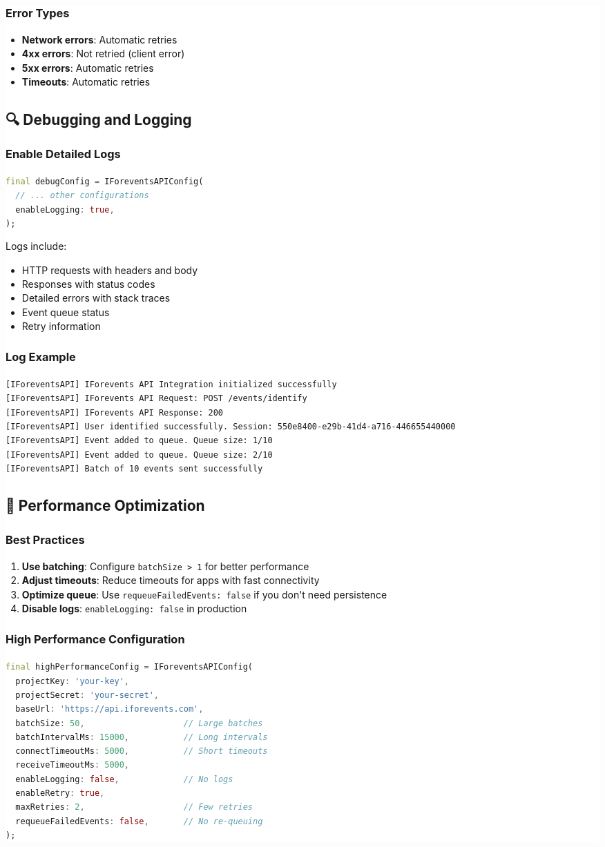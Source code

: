 ### Error Types

- **Network errors**: Automatic retries
- **4xx errors**: Not retried (client error)
- **5xx errors**: Automatic retries
- **Timeouts**: Automatic retries

## 🔍 Debugging and Logging

### Enable Detailed Logs

```dart
final debugConfig = IForeventsAPIConfig(
  // ... other configurations
  enableLogging: true,
);
```

Logs include:
- HTTP requests with headers and body
- Responses with status codes
- Detailed errors with stack traces
- Event queue status
- Retry information

### Log Example

```
[IForeventsAPI] IForevents API Integration initialized successfully
[IForeventsAPI] IForevents API Request: POST /events/identify
[IForeventsAPI] IForevents API Response: 200
[IForeventsAPI] User identified successfully. Session: 550e8400-e29b-41d4-a716-446655440000
[IForeventsAPI] Event added to queue. Queue size: 1/10
[IForeventsAPI] Event added to queue. Queue size: 2/10
[IForeventsAPI] Batch of 10 events sent successfully
```

## 🚀 Performance Optimization

### Best Practices

1. **Use batching**: Configure `batchSize > 1` for better performance
2. **Adjust timeouts**: Reduce timeouts for apps with fast connectivity
3. **Optimize queue**: Use `requeueFailedEvents: false` if you don't need persistence
4. **Disable logs**: `enableLogging: false` in production

### High Performance Configuration

```dart
final highPerformanceConfig = IForeventsAPIConfig(
  projectKey: 'your-key',
  projectSecret: 'your-secret',
  baseUrl: 'https://api.iforevents.com',
  batchSize: 50,                    // Large batches
  batchIntervalMs: 15000,           // Long intervals
  connectTimeoutMs: 5000,           // Short timeouts
  receiveTimeoutMs: 5000,
  enableLogging: false,             // No logs
  enableRetry: true,
  maxRetries: 2,                    // Few retries
  requeueFailedEvents: false,       // No re-queuing
);
```
